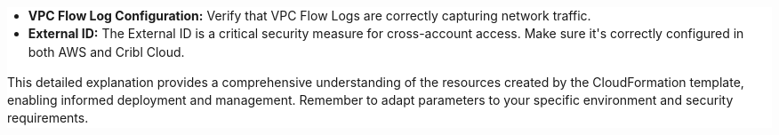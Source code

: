 *   **VPC Flow Log Configuration:** Verify that VPC Flow Logs are correctly capturing network traffic.
*   **External ID:** The External ID is a critical security measure for cross-account access. Make sure it's correctly configured in both AWS and Cribl Cloud.

This detailed explanation provides a comprehensive understanding of the resources created by the CloudFormation template, enabling informed deployment and management. Remember to adapt parameters to your specific environment and security requirements.


